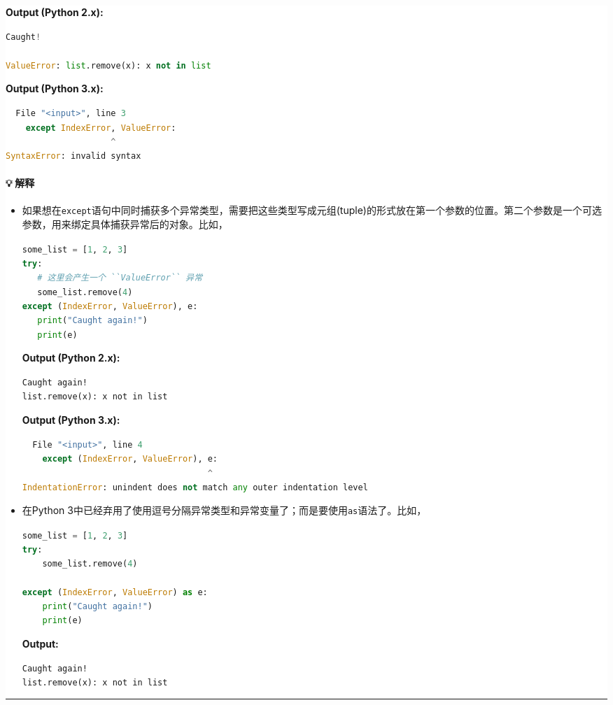 **Output (Python 2.x):**
```py
Caught!

ValueError: list.remove(x): x not in list
```

**Output (Python 3.x):**
```py
  File "<input>", line 3
    except IndexError, ValueError:
                     ^
SyntaxError: invalid syntax
```

#### :bulb: 解释

* 如果想在`except`语句中同时捕获多个异常类型，需要把这些类型写成元组(tuple)的形式放在第一个参数的位置。第二个参数是一个可选参数，用来绑定具体捕获异常后的对象。比如，
  ```py
  some_list = [1, 2, 3]
  try:
     # 这里会产生一个 ``ValueError`` 异常
     some_list.remove(4)
  except (IndexError, ValueError), e:
     print("Caught again!")
     print(e)
  ```
  **Output (Python 2.x):**
  ```
  Caught again!
  list.remove(x): x not in list
  ```
  **Output (Python 3.x):**
  ```py
    File "<input>", line 4
      except (IndexError, ValueError), e:
                                       ^
  IndentationError: unindent does not match any outer indentation level
  ```

* 在Python 3中已经弃用了使用逗号分隔异常类型和异常变量了；而是要使用`as`语法了。比如，
  ```py
  some_list = [1, 2, 3]
  try:
      some_list.remove(4)

  except (IndexError, ValueError) as e:
      print("Caught again!")
      print(e)
  ```
  **Output:**
  ```
  Caught again!
  list.remove(x): x not in list
  ```

---